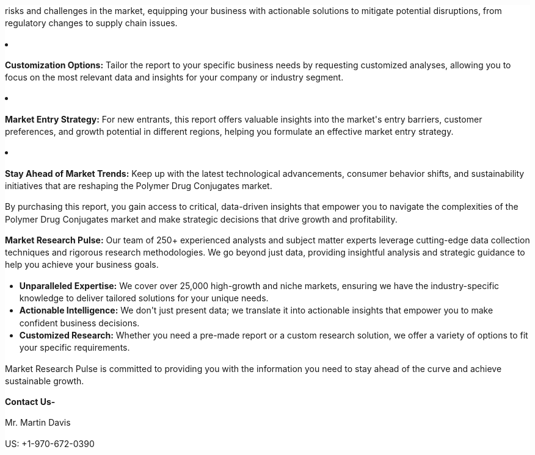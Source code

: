 risks and challenges in the market, equipping your business with actionable solutions to mitigate potential disruptions, from regulatory changes to supply chain issues.</p></li><li><p><strong>Customization Options:</strong> Tailor the report to your specific business needs by requesting customized analyses, allowing you to focus on the most relevant data and insights for your company or industry segment.</p></li><li><p><strong>Market Entry Strategy:</strong> For new entrants, this report offers valuable insights into the market's entry barriers, customer preferences, and growth potential in different regions, helping you formulate an effective market entry strategy.</p></li><li><p><strong>Stay Ahead of Market Trends:</strong> Keep up with the latest technological advancements, consumer behavior shifts, and sustainability initiatives that are reshaping the Polymer Drug Conjugates market.</p></li></ol><p>By purchasing this report, you gain access to critical, data-driven insights that empower you to navigate the complexities of the Polymer Drug Conjugates market and make strategic decisions that drive growth and profitability.</p><p><strong>Market Research Pulse:</strong>&nbsp;Our team of 250+ experienced analysts and subject matter experts leverage cutting-edge data collection techniques and rigorous research methodologies. We go beyond just data, providing insightful analysis and strategic guidance to help you achieve your business goals.</p><ul><li><strong>Unparalleled Expertise:</strong>&nbsp;We cover over 25,000 high-growth and niche markets, ensuring we have the industry-specific knowledge to deliver tailored solutions for your unique needs.</li><li><strong>Actionable Intelligence:</strong>&nbsp;We don't just present data; we translate it into actionable insights that empower you to make confident business decisions.</li><li><strong>Customized Research:</strong>&nbsp;Whether you need a pre-made report or a custom research solution, we offer a variety of options to fit your specific requirements.</li></ul><p>Market Research Pulse is committed to providing you with the information you need to stay ahead of the curve and achieve sustainable growth.</p><p><strong>Contact Us-</strong></p><p>Mr. Martin Davis</p><p>US: +1-970-672-0390</p>